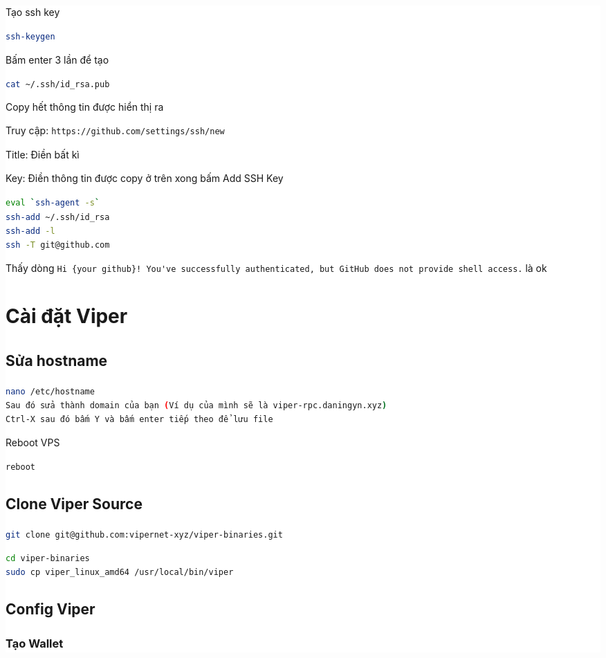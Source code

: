 Tạo ssh key
```bash
ssh-keygen
```
Bấm enter 3 lần để tạo

```bash
cat ~/.ssh/id_rsa.pub
```
Copy hết thông tin được hiển thị ra

Truy cập: `https://github.com/settings/ssh/new`

Title: Điền bất kì

Key: Điền thông tin được copy ở trên xong bấm Add SSH Key

```bash
eval `ssh-agent -s`
ssh-add ~/.ssh/id_rsa
ssh-add -l
ssh -T git@github.com
```

Thấy dòng `Hi {your github}! You've successfully authenticated, but GitHub does not provide shell access.` là ok

# Cài đặt Viper

## Sửa hostname

```bash
nano /etc/hostname
Sau đó sửa thành domain của bạn (Ví dụ của mình sẽ là viper-rpc.daningyn.xyz)
Ctrl-X sau đó bấm Y và bấm enter tiếp theo để lưu file
```

Reboot VPS
```bash
reboot
```

## Clone Viper Source

```bash
git clone git@github.com:vipernet-xyz/viper-binaries.git
```
```bash
cd viper-binaries
sudo cp viper_linux_amd64 /usr/local/bin/viper
```

## Config Viper

### Tạo Wallet
